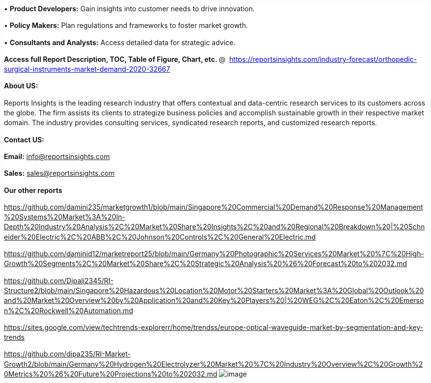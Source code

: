 • <strong>Product Developers:</strong> Gain insights into customer needs to drive innovation.

• <strong>Policy Makers:</strong> Plan regulations and frameworks to foster market growth.

• <strong>Consultants and Analysts:</strong> Access detailed data for strategic advice.
</ul>
<strong>Access full Report Description, TOC, Table of Figure, Chart, etc. </strong>@  <a href=https://reportsinsights.com/industry-forecast/orthopedic-surgical-instruments-market-demand-2020-32667 style=color:#0000ff;>https://reportsinsights.com/industry-forecast/orthopedic-surgical-instruments-market-demand-2020-32667</a></font>

<strong><strong>About US</strong>:</strong>

Reports Insights is the leading research industry that offers contextual and data-centric research services to its customers across the globe. The firm assists its clients to strategize business policies and accomplish sustainable growth in their respective market domain. The industry provides consulting services, syndicated research reports, and customized research reports.

<strong>Contact US:</strong>

<p class=""""><b>Email:</b> <a href=mailto:info@reportsinsights.com>info@reportsinsights.com</a></p>
<p class=""""><b>Sales:</b> <a href=mailto:sales@reportsinsights.com>sales@reportsinsights.com</a></p>

<strong>Our other reports</strong>

<a href=https://github.com/damini235/marketgrowth1/blob/main/Singapore%20Commercial%20Demand%20Response%20Management%20Systems%20Market%3A%20In-Depth%20Industry%20Analysis%2C%20Market%20Share%20Insights%2C%20and%20Regional%20Breakdown%20|%20Schneider%20Electric%2C%20ABB%2C%20Johnson%20Controls%2C%20General%20Electric.md>https://github.com/damini235/marketgrowth1/blob/main/Singapore%20Commercial%20Demand%20Response%20Management%20Systems%20Market%3A%20In-Depth%20Industry%20Analysis%2C%20Market%20Share%20Insights%2C%20and%20Regional%20Breakdown%20|%20Schneider%20Electric%2C%20ABB%2C%20Johnson%20Controls%2C%20General%20Electric.md</a>

<a href=https://github.com/daminid12/marketreport25/blob/main/Germany%20Photographic%20Services%20Market%20%7C%20High-Growth%20Segments%2C%20Market%20Share%2C%20Strategic%20Analysis%20%26%20Forecast%20to%202032.md>https://github.com/daminid12/marketreport25/blob/main/Germany%20Photographic%20Services%20Market%20%7C%20High-Growth%20Segments%2C%20Market%20Share%2C%20Strategic%20Analysis%20%26%20Forecast%20to%202032.md</a>

<a href=https://github.com/Dipali2345/RI-Structure2/blob/main/Singapore%20Hazardous%20Location%20Motor%20Starters%20Market%3A%20Global%20Outlook%20and%20Market%20Overview%20by%20Application%20and%20Key%20Players%20|%20WEG%2C%20Eaton%2C%20Emerson%2C%20Rockwell%20Automation.md>https://github.com/Dipali2345/RI-Structure2/blob/main/Singapore%20Hazardous%20Location%20Motor%20Starters%20Market%3A%20Global%20Outlook%20and%20Market%20Overview%20by%20Application%20and%20Key%20Players%20|%20WEG%2C%20Eaton%2C%20Emerson%2C%20Rockwell%20Automation.md</a>

<a href=https://sites.google.com/view/techtrends-explorerr/home/trendss/europe-optical-waveguide-market-by-segmentation-and-key-trends>https://sites.google.com/view/techtrends-explorerr/home/trendss/europe-optical-waveguide-market-by-segmentation-and-key-trends</a>

<a href=https://github.com/dipa235/RI-Market-Growth2/blob/main/Germany%20Hydrogen%20Electrolyzer%20Market%20%7C%20Industry%20Overview%2C%20Growth%20Metrics%20%26%20Future%20Projections%20to%202032.md>https://github.com/dipa235/RI-Market-Growth2/blob/main/Germany%20Hydrogen%20Electrolyzer%20Market%20%7C%20Industry%20Overview%2C%20Growth%20Metrics%20%26%20Future%20Projections%20to%202032.md</a>
![image](https://github.com/user-attachments/assets/bf2dd4a6-4785-4048-9bb4-030f48e37509)

